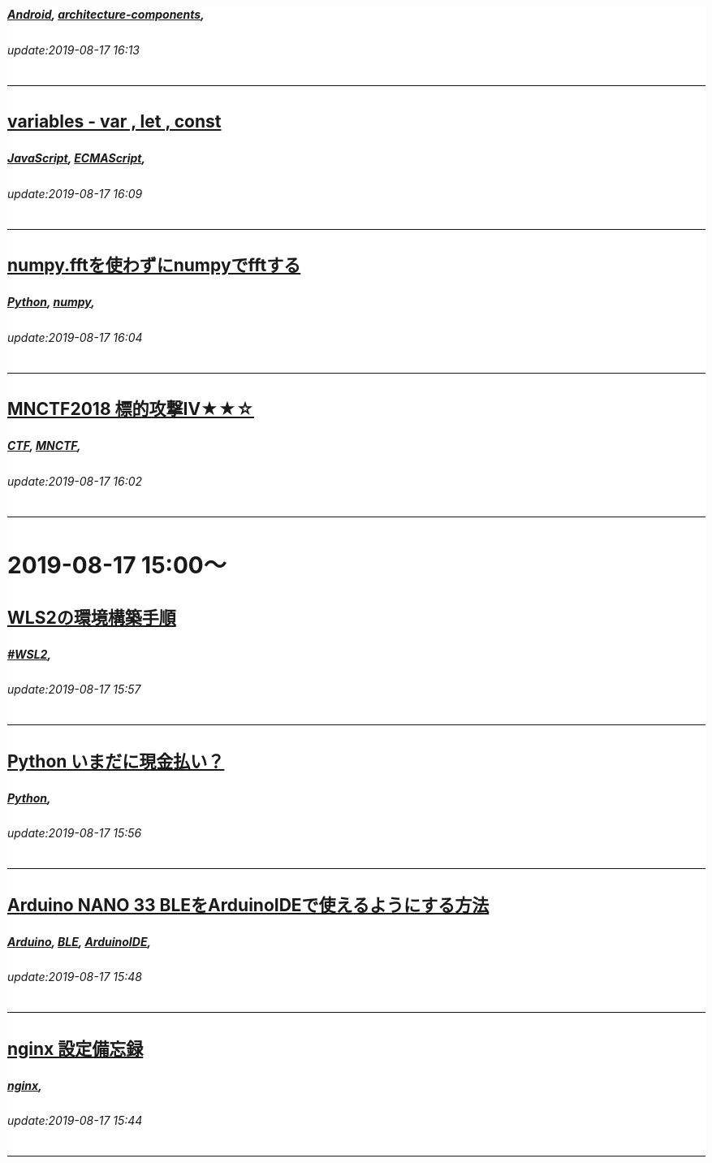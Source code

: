 ##### [Android](https://qiita.com/tags/Android), [architecture-components](https://qiita.com/tags/architecture-components), 
###### update:2019-08-17 16:13
---
## [variables - var , let , const](https://qiita.com/cocktail-names/items/cf2030714e6079c06e9f)
##### [JavaScript](https://qiita.com/tags/JavaScript), [ECMAScript](https://qiita.com/tags/ECMAScript), 
###### update:2019-08-17 16:09
---
## [numpy.fftを使わずにnumpyでfftする](https://qiita.com/kmrts/items/595d95416500c6b648cd)
##### [Python](https://qiita.com/tags/Python), [numpy](https://qiita.com/tags/numpy), 
###### update:2019-08-17 16:04
---
## [MNCTF2018 標的攻撃IV★★☆](https://qiita.com/CTFman/items/236f92bcf9199d99dc6f)
##### [CTF](https://qiita.com/tags/CTF), [MNCTF](https://qiita.com/tags/MNCTF), 
###### update:2019-08-17 16:02
---




# 2019-08-17 15:00～
## [WLS2の環境構築手順](https://qiita.com/poramal/items/3562472d52fe60f61c56)
##### [#WSL2](https://qiita.com/tags/#WSL2), 
###### update:2019-08-17 15:57
---
## [Python いまだに現金払い？](https://qiita.com/flower81/items/6e243511ff266157d5dd)
##### [Python](https://qiita.com/tags/Python), 
###### update:2019-08-17 15:56
---
## [Arduino NANO 33 BLEをArduinoIDEで使えるようにする方法](https://qiita.com/konikoni428/items/f4c7154ccf1eafd331c9)
##### [Arduino](https://qiita.com/tags/Arduino), [BLE](https://qiita.com/tags/BLE), [ArduinoIDE](https://qiita.com/tags/ArduinoIDE), 
###### update:2019-08-17 15:48
---
## [nginx 設定備忘録](https://qiita.com/neet244/items/af3f58cdaa4115f45d5d)
##### [nginx](https://qiita.com/tags/nginx), 
###### update:2019-08-17 15:44
---